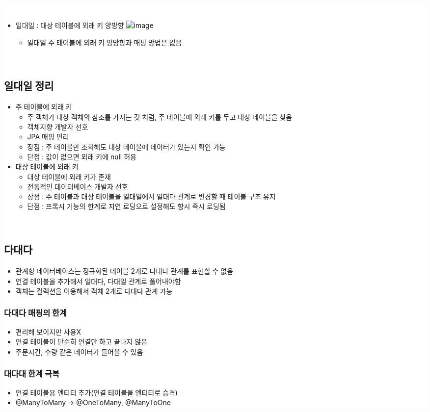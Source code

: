 <br>

- 일대일 : 대상 테이블에 외래 키 양방향
    <img width="1033" alt="image" src="https://user-images.githubusercontent.com/94176133/213241113-4d2730c6-6a37-459c-86f5-8cfc48ad1863.png">

    - 일대일 주 테이블에 외래 키 양방향과 매핑 방법은 없음

<br>

## 일대일 정리
- 주 테이블에 외래 키
  - 주 객체가 대상 객체의 참조를 가지는 것 처럼, 주 테이블에 외래 키를 두고 대상 테이블을 찾음
  - 객체지향 개발자 선호
  - JPA 매핑 편리
  - 장점 : 주 테이블만 조회해도 대상 테이블에 데이터가 있는지 확인 가능
  - 단점 : 값이 없으면 외래 키에 null 허용
- 대상 테이블에 외래 키
    - 대상 테이블에 외래 키가 존재
    - 전통적인 데이터베이스 개발자 선호
  - 장점 : 주 테이블과 대상 테이블을 일대일에서 일대다 관계로 변경할 때 테이블 구조 유지
  - 단점 : 프록시 기능의 한계로 지연 로딩으로 설정해도 항시 즉시 로딩됨

<br>

## 다대다
- 관계형 데이터베이스는 정규화된 테이블 2개로 다대다 관계를 표현할 수 없음
- 연결 테이블을 추가해서 일대다, 다대일 관계로 풀어내야함
- 객체는 컬렉션을 이용해서 객체 2개로 다대다 관계 가능

### 다대다 매핑의 한계
- 편리해 보이지만 사용X
- 연결 테이블이 단순히 연결만 하고 끝나지 않음
- 주문시간, 수량 같은 데이터가 들어올 수 있음


### 대다대 한계 극복
- 연결 테이블용 엔티티 추가(연결 테이블을 엔티티로 승격)
- @ManyToMany -> @OneToMany, @ManyToOne
